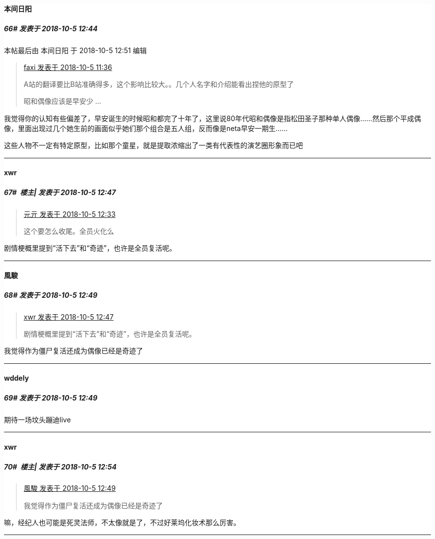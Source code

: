 ####  本间日阳  
##### 66#       发表于 2018-10-5 12:44

 本帖最后由 本间日阳 于 2018-10-5 12:51 编辑 
<blockquote><a href="httphttps://bbs.saraba1st.com/2b/forum.php?mod=redirect&amp;goto=findpost&amp;pid=41168777&amp;ptid=1772503" target="_blank">faxi 发表于 2018-10-5 11:36</a>

A站的翻译要比B站准确得多，这个影响比较大。。几个人名字和介绍能看出捏他的原型了

昭和偶像应该是早安少 ...</blockquote>
我觉得你的认知有些偏差了，早安诞生的时候昭和都完了十年了，这里说80年代昭和偶像是指松田圣子那种单人偶像……然后那个平成偶像，里面出现过几个她生前的画面似乎她们那个组合是五人组，反而像是neta早安一期生……

这些人物不一定有特定原型，比如那个童星，就是提取浓缩出了一类有代表性的演艺圈形象而已吧

*****

####  xwr  
##### 67#         楼主| 发表于 2018-10-5 12:47

<blockquote><a href="httphttps://bbs.saraba1st.com/2b/forum.php?mod=redirect&amp;goto=findpost&amp;pid=41169215&amp;ptid=1772503" target="_blank">元亓 发表于 2018-10-5 12:33</a>

这个要怎么收尾。全员火化么</blockquote>
剧情梗概里提到“活下去”和“奇迹”，也许是全员复活呢。

*****

####  風駿  
##### 68#       发表于 2018-10-5 12:49

<blockquote><a href="httphttps://bbs.saraba1st.com/2b/forum.php?mod=redirect&amp;goto=findpost&amp;pid=41169339&amp;ptid=1772503" target="_blank">xwr 发表于 2018-10-5 12:47</a>

剧情梗概里提到“活下去”和“奇迹”，也许是全员复活呢。</blockquote>
我觉得作为僵尸复活还成为偶像已经是奇迹了

*****

####  wddely  
##### 69#       发表于 2018-10-5 12:49

期待一场坟头蹦迪live

*****

####  xwr  
##### 70#         楼主| 发表于 2018-10-5 12:54

<blockquote><a href="httphttps://bbs.saraba1st.com/2b/forum.php?mod=redirect&amp;goto=findpost&amp;pid=41169353&amp;ptid=1772503" target="_blank">風駿 发表于 2018-10-5 12:49</a>

我觉得作为僵尸复活还成为偶像已经是奇迹了</blockquote>
嘛，经纪人也可能是死灵法师，不太像就是了，不过好莱坞化妆术那么厉害。

*****
